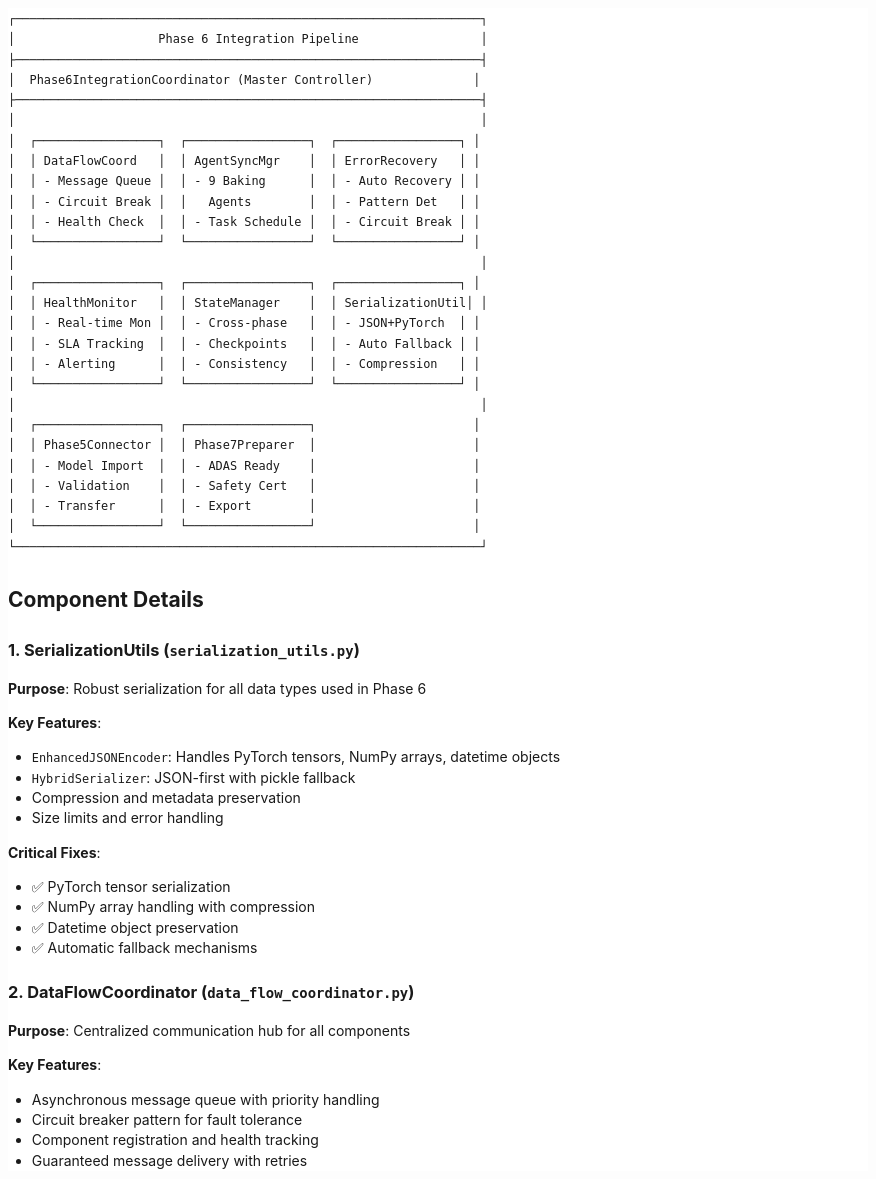 ```
┌─────────────────────────────────────────────────────────────────┐
│                    Phase 6 Integration Pipeline                 │
├─────────────────────────────────────────────────────────────────┤
│  Phase6IntegrationCoordinator (Master Controller)              │
├─────────────────────────────────────────────────────────────────┤
│                                                                 │
│  ┌─────────────────┐  ┌─────────────────┐  ┌─────────────────┐ │
│  │ DataFlowCoord   │  │ AgentSyncMgr    │  │ ErrorRecovery   │ │
│  │ - Message Queue │  │ - 9 Baking      │  │ - Auto Recovery │ │
│  │ - Circuit Break │  │   Agents        │  │ - Pattern Det   │ │
│  │ - Health Check  │  │ - Task Schedule │  │ - Circuit Break │ │
│  └─────────────────┘  └─────────────────┘  └─────────────────┘ │
│                                                                 │
│  ┌─────────────────┐  ┌─────────────────┐  ┌─────────────────┐ │
│  │ HealthMonitor   │  │ StateManager    │  │ SerializationUtil│ │
│  │ - Real-time Mon │  │ - Cross-phase   │  │ - JSON+PyTorch  │ │
│  │ - SLA Tracking  │  │ - Checkpoints   │  │ - Auto Fallback │ │
│  │ - Alerting      │  │ - Consistency   │  │ - Compression   │ │
│  └─────────────────┘  └─────────────────┘  └─────────────────┘ │
│                                                                 │
│  ┌─────────────────┐  ┌─────────────────┐                      │
│  │ Phase5Connector │  │ Phase7Preparer  │                      │
│  │ - Model Import  │  │ - ADAS Ready    │                      │
│  │ - Validation    │  │ - Safety Cert   │                      │
│  │ - Transfer      │  │ - Export        │                      │
│  └─────────────────┘  └─────────────────┘                      │
└─────────────────────────────────────────────────────────────────┘
```

## Component Details

### 1. SerializationUtils (`serialization_utils.py`)
**Purpose**: Robust serialization for all data types used in Phase 6

**Key Features**:
- `EnhancedJSONEncoder`: Handles PyTorch tensors, NumPy arrays, datetime objects
- `HybridSerializer`: JSON-first with pickle fallback
- Compression and metadata preservation
- Size limits and error handling

**Critical Fixes**:
- ✅ PyTorch tensor serialization
- ✅ NumPy array handling with compression
- ✅ Datetime object preservation
- ✅ Automatic fallback mechanisms

### 2. DataFlowCoordinator (`data_flow_coordinator.py`)
**Purpose**: Centralized communication hub for all components

**Key Features**:
- Asynchronous message queue with priority handling
- Circuit breaker pattern for fault tolerance
- Component registration and health tracking
- Guaranteed message delivery with retries
